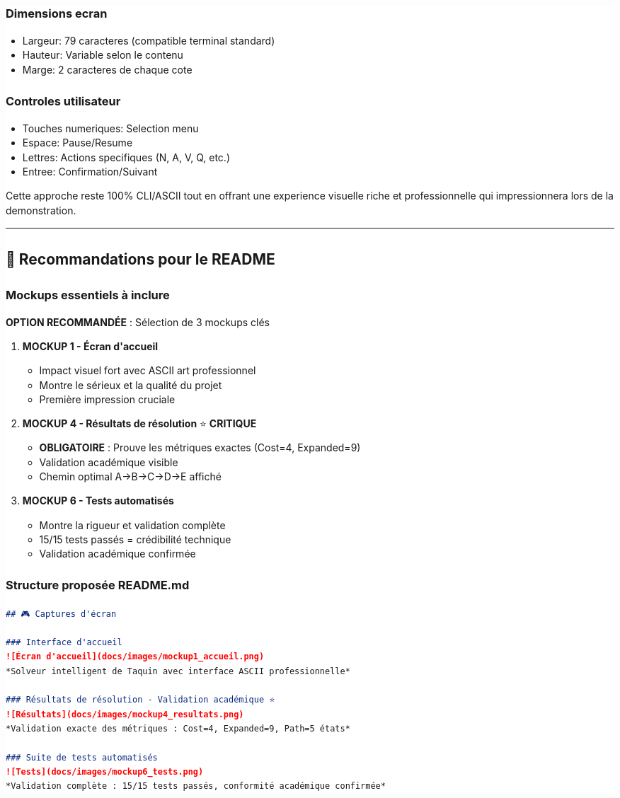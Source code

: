 ### Dimensions ecran

- Largeur: 79 caracteres (compatible terminal standard)
- Hauteur: Variable selon le contenu
- Marge: 2 caracteres de chaque cote

### Controles utilisateur

- Touches numeriques: Selection menu
- Espace: Pause/Resume
- Lettres: Actions specifiques (N, A, V, Q, etc.)
- Entree: Confirmation/Suivant

Cette approche reste 100% CLI/ASCII tout en offrant une experience visuelle
riche et professionnelle qui impressionnera lors de la demonstration.

---

## 📸 Recommandations pour le README

### Mockups essentiels à inclure

**OPTION RECOMMANDÉE** : Sélection de 3 mockups clés

1. **MOCKUP 1 - Écran d'accueil**
   - Impact visuel fort avec ASCII art professionnel
   - Montre le sérieux et la qualité du projet
   - Première impression cruciale

2. **MOCKUP 4 - Résultats de résolution** ⭐ **CRITIQUE**
   - **OBLIGATOIRE** : Prouve les métriques exactes (Cost=4, Expanded=9)
   - Validation académique visible
   - Chemin optimal A→B→C→D→E affiché

3. **MOCKUP 6 - Tests automatisés**
   - Montre la rigueur et validation complète
   - 15/15 tests passés = crédibilité technique
   - Validation académique confirmée

### Structure proposée README.md

```markdown
## 🎮 Captures d'écran

### Interface d'accueil
![Écran d'accueil](docs/images/mockup1_accueil.png)
*Solveur intelligent de Taquin avec interface ASCII professionnelle*

### Résultats de résolution - Validation académique ⭐
![Résultats](docs/images/mockup4_resultats.png)
*Validation exacte des métriques : Cost=4, Expanded=9, Path=5 états*

### Suite de tests automatisés
![Tests](docs/images/mockup6_tests.png)
*Validation complète : 15/15 tests passés, conformité académique confirmée*
```
